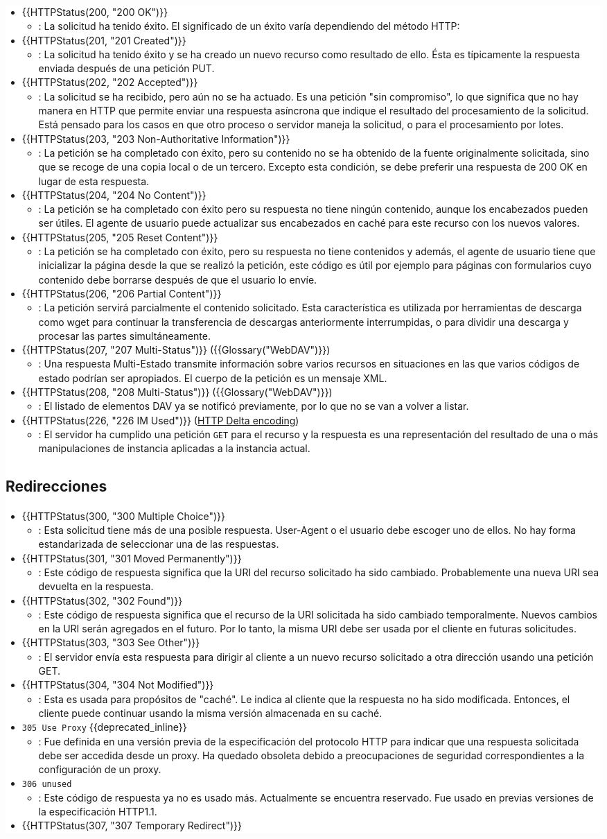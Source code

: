 
- {{HTTPStatus(200, "200 OK")}}
  - : La solicitud ha tenido éxito. El significado de un éxito varía dependiendo del método HTTP:
- {{HTTPStatus(201, "201 Created")}}
  - : La solicitud ha tenido éxito y se ha creado un nuevo recurso como resultado de ello. Ésta es típicamente la respuesta enviada después de una petición PUT.
- {{HTTPStatus(202, "202 Accepted")}}
  - : La solicitud se ha recibido, pero aún no se ha actuado. Es una petición "sin compromiso", lo que significa que no hay manera en HTTP que permite enviar una respuesta asíncrona que indique el resultado del procesamiento de la solicitud. Está pensado para los casos en que otro proceso o servidor maneja la solicitud, o para el procesamiento por lotes.
- {{HTTPStatus(203, "203 Non-Authoritative Information")}}
  - : La petición se ha completado con éxito, pero su contenido no se ha obtenido de la fuente originalmente solicitada, sino que se recoge de una copia local o de un tercero. Excepto esta condición, se debe preferir una respuesta de 200 OK en lugar de esta respuesta.
- {{HTTPStatus(204, "204 No Content")}}
  - : La petición se ha completado con éxito pero su respuesta no tiene ningún contenido, aunque los encabezados pueden ser útiles. El agente de usuario puede actualizar sus encabezados en caché para este recurso con los nuevos valores.
- {{HTTPStatus(205, "205 Reset Content")}}
  - : La petición se ha completado con éxito, pero su respuesta no tiene contenidos y además, el agente de usuario tiene que inicializar la página desde la que se realizó la petición, este código es útil por ejemplo para páginas con formularios cuyo contenido debe borrarse después de que el usuario lo envíe.
- {{HTTPStatus(206, "206 Partial Content")}}
  - : La petición servirá parcialmente el contenido solicitado. Esta característica es utilizada por herramientas de descarga como wget para continuar la transferencia de descargas anteriormente interrumpidas, o para dividir una descarga y procesar las partes simultáneamente.
- {{HTTPStatus(207, "207 Multi-Status")}} ({{Glossary("WebDAV")}})
  - : Una respuesta Multi-Estado transmite información sobre varios recursos en situaciones en las que varios códigos de estado podrían ser apropiados. El cuerpo de la petición es un mensaje XML.
- {{HTTPStatus(208, "208 Multi-Status")}} ({{Glossary("WebDAV")}})
  - : El listado de elementos DAV ya se notificó previamente, por lo que no se van a volver a listar.
- {{HTTPStatus(226, "226 IM Used")}} ([HTTP Delta encoding](https://tools.ietf.org/html/rfc3229))
  - : El servidor ha cumplido una petición `GET` para el recurso y la respuesta es una representación del resultado de una o más manipulaciones de instancia aplicadas a la instancia actual.

## Redirecciones

- {{HTTPStatus(300, "300 Multiple Choice")}}
  - : Esta solicitud tiene más de una posible respuesta. User-Agent o el usuario debe escoger uno de ellos. No hay forma estandarizada de seleccionar una de las respuestas.
- {{HTTPStatus(301, "301 Moved Permanently")}}
  - : Este código de respuesta significa que la URI del recurso solicitado ha sido cambiado. Probablemente una nueva URI sea devuelta en la respuesta.
- {{HTTPStatus(302, "302 Found")}}
  - : Este código de respuesta significa que el recurso de la URI solicitada ha sido cambiado temporalmente. Nuevos cambios en la URI serán agregados en el futuro. Por lo tanto, la misma URI debe ser usada por el cliente en futuras solicitudes.
- {{HTTPStatus(303, "303 See Other")}}
  - : El servidor envía esta respuesta para dirigir al cliente a un nuevo recurso solicitado a otra dirección usando una petición GET.
- {{HTTPStatus(304, "304 Not Modified")}}
  - : Esta es usada para propósitos de "caché". Le indica al cliente que la respuesta no ha sido modificada. Entonces, el cliente puede continuar usando la misma versión almacenada en su caché.
- `305 Use Proxy` {{deprecated_inline}}
  - : Fue definida en una versión previa de la especificación del protocolo HTTP para indicar que una respuesta solicitada debe ser accedida desde un proxy. Ha quedado obsoleta debido a preocupaciones de seguridad correspondientes a la configuración de un proxy.
- `306 unused`
  - : Este código de respuesta ya no es usado más. Actualmente se encuentra reservado. Fue usado en previas versiones de la especificación HTTP1.1.
- {{HTTPStatus(307, "307 Temporary Redirect")}}